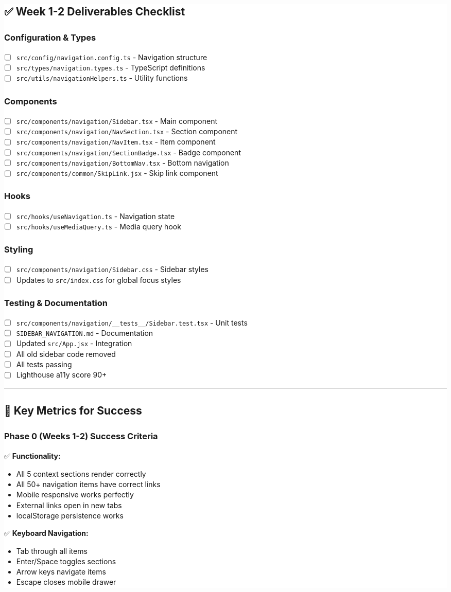 
## ✅ Week 1-2 Deliverables Checklist

### Configuration & Types
- [ ] `src/config/navigation.config.ts` - Navigation structure
- [ ] `src/types/navigation.types.ts` - TypeScript definitions
- [ ] `src/utils/navigationHelpers.ts` - Utility functions

### Components
- [ ] `src/components/navigation/Sidebar.tsx` - Main component
- [ ] `src/components/navigation/NavSection.tsx` - Section component
- [ ] `src/components/navigation/NavItem.tsx` - Item component
- [ ] `src/components/navigation/SectionBadge.tsx` - Badge component
- [ ] `src/components/navigation/BottomNav.tsx` - Bottom navigation
- [ ] `src/components/common/SkipLink.jsx` - Skip link component

### Hooks
- [ ] `src/hooks/useNavigation.ts` - Navigation state
- [ ] `src/hooks/useMediaQuery.ts` - Media query hook

### Styling
- [ ] `src/components/navigation/Sidebar.css` - Sidebar styles
- [ ] Updates to `src/index.css` for global focus styles

### Testing & Documentation
- [ ] `src/components/navigation/__tests__/Sidebar.test.tsx` - Unit tests
- [ ] `SIDEBAR_NAVIGATION.md` - Documentation
- [ ] Updated `src/App.jsx` - Integration
- [ ] All old sidebar code removed
- [ ] All tests passing
- [ ] Lighthouse a11y score 90+

---

## 🎯 Key Metrics for Success

### Phase 0 (Weeks 1-2) Success Criteria

✅ **Functionality:**
- All 5 context sections render correctly
- All 50+ navigation items have correct links
- Mobile responsive works perfectly
- External links open in new tabs
- localStorage persistence works

✅ **Keyboard Navigation:**
- Tab through all items
- Enter/Space toggles sections
- Arrow keys navigate items
- Escape closes mobile drawer
